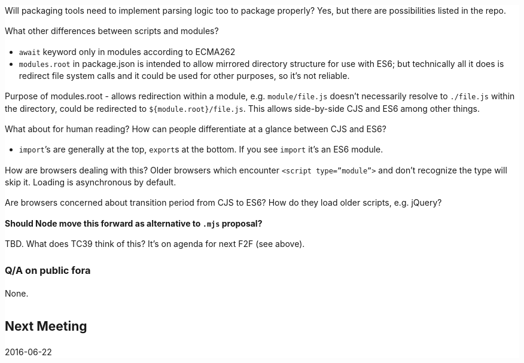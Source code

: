 Will packaging tools need to implement parsing logic too to package properly? Yes, but there are possibilities listed in the repo.

What other differences between scripts and modules?
- `await` keyword only in modules according to ECMA262
- `modules.root` in package.json is intended to allow mirrored directory structure for use with ES6; but technically all it does is redirect file system calls and it could be used for other purposes, so it’s not reliable.

Purpose of modules.root - allows redirection within a module, e.g. `module/file.js` doesn’t necessarily resolve to `./file.js` within the directory, could be redirected to `${module.root}/file.js`. This allows side-by-side CJS and ES6 among other things.

What about for human reading? How can people differentiate at a glance between CJS and ES6?
- `import`’s are generally at the top, `export`s at the bottom. If you see `import` it’s an ES6 module.

How are browsers dealing with this? Older browsers which encounter `<script type=”module”>` and don’t recognize the type will skip it. Loading is asynchronous by default.

Are browsers concerned about transition period from CJS to ES6? How do they load older scripts, e.g. jQuery?

**Should Node move this forward as alternative to `.mjs` proposal?**

TBD. What does TC39 think of this? It’s on agenda for next F2F (see above).


### Q/A on public fora
None.

## Next Meeting
2016-06-22

[TC39 Agenda]: https://github.com/tc39/agendas/blob/master/2016/07.md
